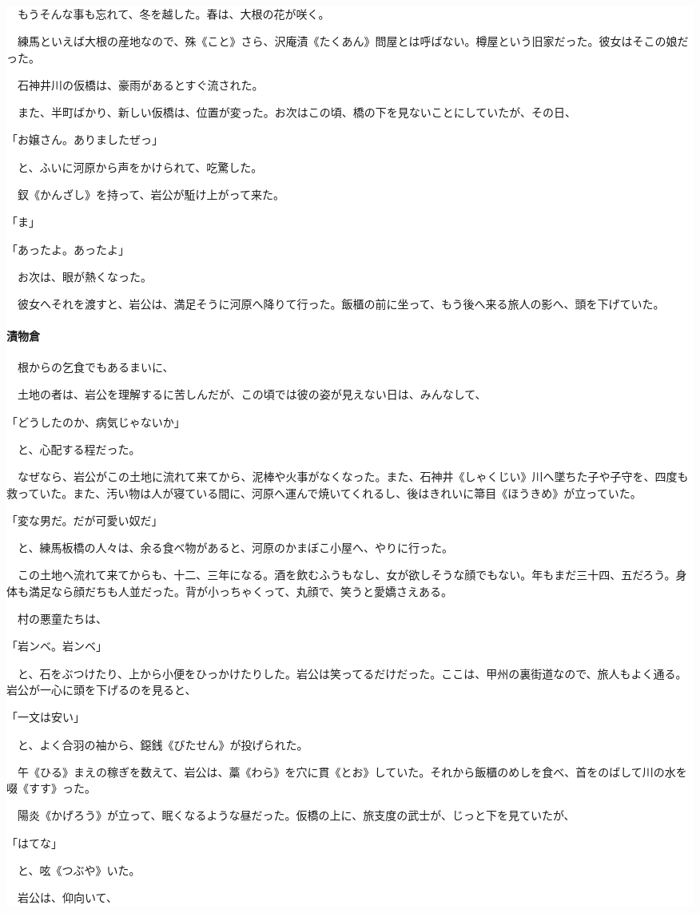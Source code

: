 　もうそんな事も忘れて、冬を越した。春は、大根の花が咲く。

　練馬といえば大根の産地なので、殊《こと》さら、沢庵漬《たくあん》問屋とは呼ばない。樽屋という旧家だった。彼女はそこの娘だった。

　石神井川の仮橋は、豪雨があるとすぐ流された。

　また、半町ばかり、新しい仮橋は、位置が変った。お次はこの頃、橋の下を見ないことにしていたが、その日、

「お嬢さん。ありましたぜっ」

　と、ふいに河原から声をかけられて、吃驚した。

　釵《かんざし》を持って、岩公が駈け上がって来た。

「ま」

「あったよ。あったよ」

　お次は、眼が熱くなった。

　彼女へそれを渡すと、岩公は、満足そうに河原へ降りて行った。飯櫃の前に坐って、もう後へ来る旅人の影へ、頭を下げていた。



#### 漬物倉




　根からの乞食でもあるまいに、

　土地の者は、岩公を理解するに苦しんだが、この頃では彼の姿が見えない日は、みんなして、

「どうしたのか、病気じゃないか」

　と、心配する程だった。

　なぜなら、岩公がこの土地に流れて来てから、泥棒や火事がなくなった。また、石神井《しゃくじい》川へ墜ちた子や子守を、四度も救っていた。また、汚い物は人が寝ている間に、河原へ運んで焼いてくれるし、後はきれいに箒目《ほうきめ》が立っていた。

「変な男だ。だが可愛い奴だ」

　と、練馬板橋の人々は、余る食べ物があると、河原のかまぼこ小屋へ、やりに行った。

　この土地へ流れて来てからも、十二、三年になる。酒を飲むふうもなし、女が欲しそうな顔でもない。年もまだ三十四、五だろう。身体も満足なら顔だちも人並だった。背が小っちゃくって、丸顔で、笑うと愛嬌さえある。

　村の悪童たちは、

「岩ンベ。岩ンベ」

　と、石をぶつけたり、上から小便をひっかけたりした。岩公は笑ってるだけだった。ここは、甲州の裏街道なので、旅人もよく通る。岩公が一心に頭を下げるのを見ると、

「一文は安い」

　と、よく合羽の袖から、鐚銭《びたせん》が投げられた。

　午《ひる》まえの稼ぎを数えて、岩公は、藁《わら》を穴に貫《とお》していた。それから飯櫃のめしを食べ、首をのばして川の水を啜《すす》った。

　陽炎《かげろう》が立って、眠くなるような昼だった。仮橋の上に、旅支度の武士が、じっと下を見ていたが、

「はてな」

　と、呟《つぶや》いた。

　岩公は、仰向いて、
